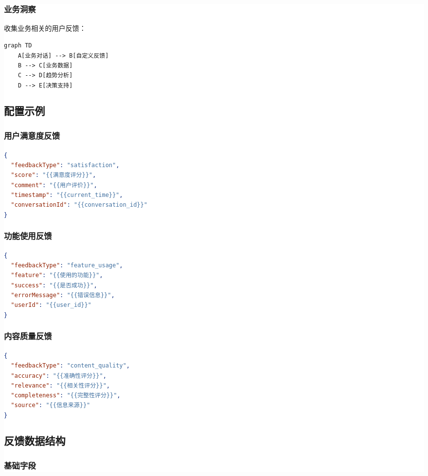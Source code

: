 ### 业务洞察

收集业务相关的用户反馈：

```mermaid
graph TD
    A[业务对话] --> B[自定义反馈]
    B --> C[业务数据]
    C --> D[趋势分析]
    D --> E[决策支持]
```

## 配置示例

### 用户满意度反馈

```json
{
  "feedbackType": "satisfaction",
  "score": "{{满意度评分}}",
  "comment": "{{用户评价}}",
  "timestamp": "{{current_time}}",
  "conversationId": "{{conversation_id}}"
}
```

### 功能使用反馈

```json
{
  "feedbackType": "feature_usage",
  "feature": "{{使用的功能}}",
  "success": "{{是否成功}}",
  "errorMessage": "{{错误信息}}",
  "userId": "{{user_id}}"
}
```

### 内容质量反馈

```json
{
  "feedbackType": "content_quality",
  "accuracy": "{{准确性评分}}",
  "relevance": "{{相关性评分}}",
  "completeness": "{{完整性评分}}",
  "source": "{{信息来源}}"
}
```

## 反馈数据结构

### 基础字段
